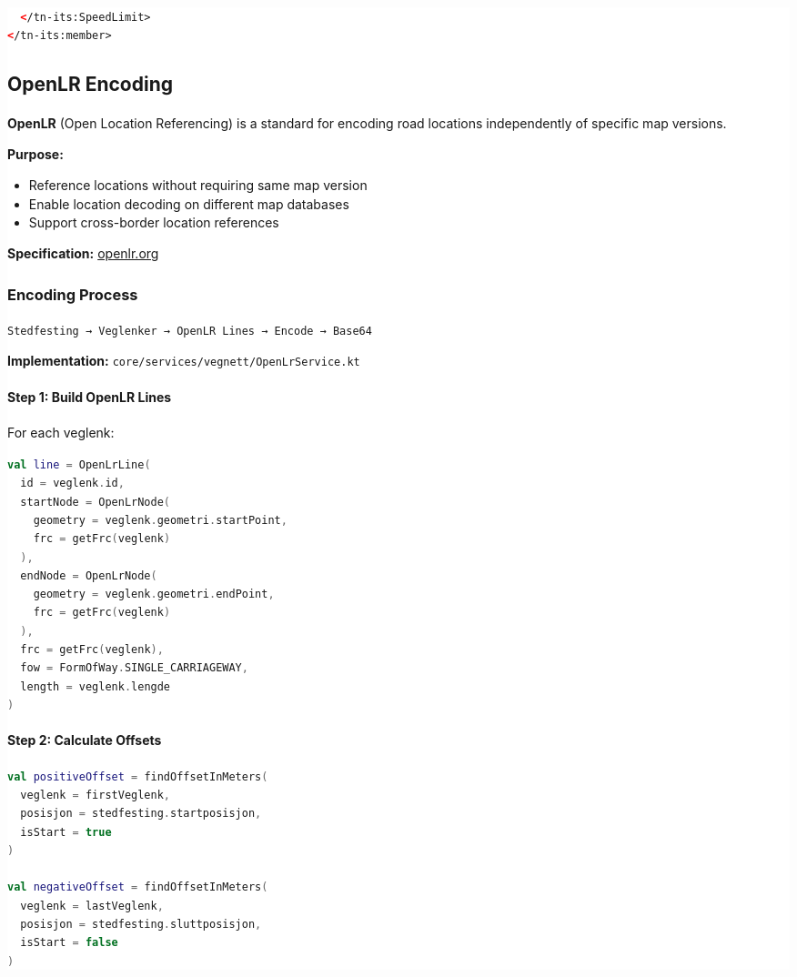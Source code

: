 ```xml
  </tn-its:SpeedLimit>
</tn-its:member>
```

## OpenLR Encoding

**OpenLR** (Open Location Referencing) is a standard for encoding road locations independently of specific map versions.

**Purpose:**

- Reference locations without requiring same map version
- Enable location decoding on different map databases
- Support cross-border location references

**Specification:** [openlr.org](https://www.openlr.org)

### Encoding Process

```
Stedfesting → Veglenker → OpenLR Lines → Encode → Base64
```

**Implementation:** `core/services/vegnett/OpenLrService.kt`

#### Step 1: Build OpenLR Lines

For each veglenk:

```kotlin
val line = OpenLrLine(
  id = veglenk.id,
  startNode = OpenLrNode(
    geometry = veglenk.geometri.startPoint,
    frc = getFrc(veglenk)
  ),
  endNode = OpenLrNode(
    geometry = veglenk.geometri.endPoint,
    frc = getFrc(veglenk)
  ),
  frc = getFrc(veglenk),
  fow = FormOfWay.SINGLE_CARRIAGEWAY,
  length = veglenk.lengde
)
```

#### Step 2: Calculate Offsets

```kotlin
val positiveOffset = findOffsetInMeters(
  veglenk = firstVeglenk,
  posisjon = stedfesting.startposisjon,
  isStart = true
)

val negativeOffset = findOffsetInMeters(
  veglenk = lastVeglenk,
  posisjon = stedfesting.sluttposisjon,
  isStart = false
)
```
